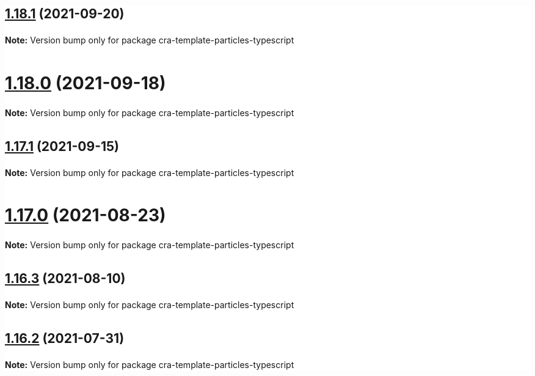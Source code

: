 



## [1.18.1](https://github.com/matteobruni/tsparticles/compare/cra-template-particles-typescript@1.18.0...cra-template-particles-typescript@1.18.1) (2021-09-20)

**Note:** Version bump only for package cra-template-particles-typescript





# [1.18.0](https://github.com/matteobruni/tsparticles/compare/cra-template-particles-typescript@1.17.1...cra-template-particles-typescript@1.18.0) (2021-09-18)

**Note:** Version bump only for package cra-template-particles-typescript





## [1.17.1](https://github.com/matteobruni/tsparticles/compare/cra-template-particles-typescript@1.17.0...cra-template-particles-typescript@1.17.1) (2021-09-15)

**Note:** Version bump only for package cra-template-particles-typescript





# [1.17.0](https://github.com/matteobruni/tsparticles/compare/cra-template-particles-typescript@1.16.3...cra-template-particles-typescript@1.17.0) (2021-08-23)

**Note:** Version bump only for package cra-template-particles-typescript





## [1.16.3](https://github.com/matteobruni/tsparticles/compare/cra-template-particles-typescript@1.16.2...cra-template-particles-typescript@1.16.3) (2021-08-10)

**Note:** Version bump only for package cra-template-particles-typescript





## [1.16.2](https://github.com/matteobruni/tsparticles/compare/cra-template-particles-typescript@1.16.1...cra-template-particles-typescript@1.16.2) (2021-07-31)

**Note:** Version bump only for package cra-template-particles-typescript
